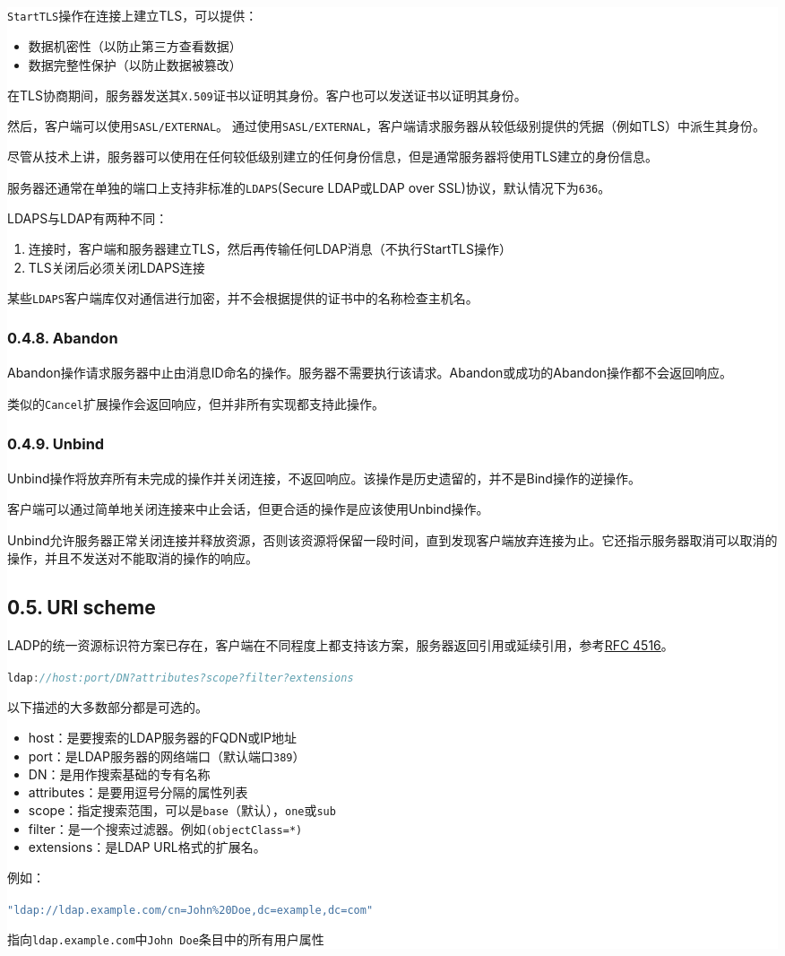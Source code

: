 `StartTLS`操作在连接上建立TLS，可以提供：

- 数据机密性（以防止第三方查看数据）
- 数据完整性保护（以防止数据被篡改）

在TLS协商期间，服务器发送其`X.509`证书以证明其身份。客户也可以发送证书以证明其身份。

然后，客户端可以使用`SASL/EXTERNAL`。 通过使用`SASL/EXTERNAL`，客户端请求服务器从较低级别提供的凭据（例如TLS）中派生其身份。

尽管从技术上讲，服务器可以使用在任何较低级别建立的任何身份信息，但是通常服务器将使用TLS建立的身份信息。

服务器还通常在单独的端口上支持非标准的`LDAPS`(Secure LDAP或LDAP over SSL)协议，默认情况下为`636`。

LDAPS与LDAP有两种不同：

1. 连接时，客户端和服务器建立TLS，然后再传输任何LDAP消息（不执行StartTLS操作）
2. TLS关闭后必须关闭LDAPS连接

某些`LDAPS`客户端库仅对通信进行加密，并不会根据提供的证书中的名称检查主机名。

### 0.4.8. Abandon

Abandon操作请求服务器中止由消息ID命名的操作。服务器不需要执行该请求。Abandon或成功的Abandon操作都不会返回响应。

类似的`Cancel`扩展操作会返回响应，但并非所有实现都支持此操作。

### 0.4.9. Unbind

Unbind操作将放弃所有未完成的操作并关闭连接，不返回响应。该操作是历史遗留的，并不是Bind操作的逆操作。

客户端可以通过简单地关闭连接来中止会话，但更合适的操作是应该使用Unbind操作。

Unbind允许服务器正常关闭连接并释放资源，否则该资源将保留一段时间，直到发现客户端放弃连接为止。它还指示服务器取消可以取消的操作，并且不发送对不能取消的操作的响应。

## 0.5. URI scheme

LADP的统一资源标识符方案已存在，客户端在不同程度上都支持该方案，服务器返回引用或延续引用，参考[RFC 4516](https://tools.ietf.org/html/rfc4516)。

```go
ldap://host:port/DN?attributes?scope?filter?extensions
```

以下描述的大多数部分都是可选的。

- host：是要搜索的LDAP服务器的FQDN或IP地址
- port：是LDAP服务器的网络端口（默认端口`389`）
- DN：是用作搜索基础的专有名称
- attributes：是要用逗号分隔的属性列表
- scope：指定搜索范围，可以是`base`（默认），`one`或`sub`
- filter：是一个搜索过滤器。例如`(objectClass=*)`
- extensions：是LDAP URL格式的扩展名。

例如：

```go
"ldap://ldap.example.com/cn=John%20Doe,dc=example,dc=com"
```

指向`ldap.example.com`中`John Doe`条目中的所有用户属性
